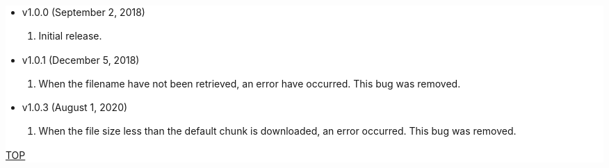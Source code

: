 - v1.0.0 (September 2, 2018)

  1. Initial release.

- v1.0.1 (December 5, 2018)

  1. When the filename have not been retrieved, an error have occurred. This bug was removed.

- v1.0.3 (August 1, 2020)

  1. When the file size less than the default chunk is downloaded, an error occurred. This bug was removed.

[TOP](#top)
